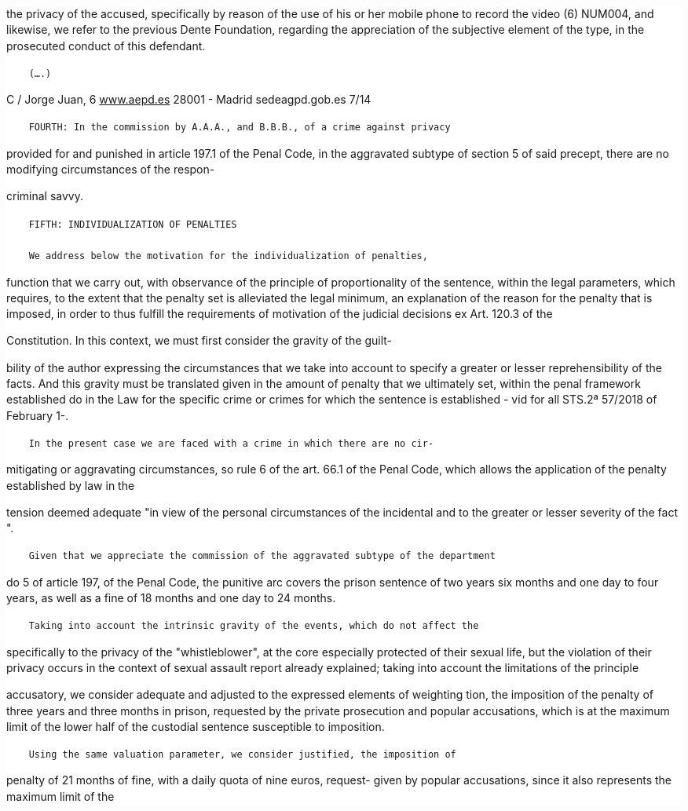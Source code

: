 the privacy of the accused, specifically by reason of the use of his or her
mobile phone to record the video (6) NUM004, and likewise, we refer to the previous
Dente Foundation, regarding the appreciation of the subjective element of the type, in the
prosecuted conduct of this defendant.

        (….)
C / Jorge Juan, 6 www.aepd.es
28001 - Madrid sedeagpd.gob.es 7/14

        FOURTH: In the commission by A.A.A., and B.B.B., of a crime against privacy
provided for and punished in article 197.1 of the Penal Code, in the aggravated subtype of
section 5 of said precept, there are no modifying circumstances of the respon-

criminal savvy.

        FIFTH: INDIVIDUALIZATION OF PENALTIES

        We address below the motivation for the individualization of penalties,
function that we carry out, with observance of the principle of proportionality of the sentence,
within the legal parameters, which requires, to the extent that the penalty set is alleviated
the legal minimum, an explanation of the reason for the penalty that is imposed, in order to
thus fulfill the requirements of motivation of the judicial decisions ex Art. 120.3 of the

Constitution.
        In this context, we must first consider the gravity of the guilt-

bility of the author expressing the circumstances that we take into account to specify
a greater or lesser reprehensibility of the facts. And this gravity must be translated
given in the amount of penalty that we ultimately set, within the penal framework established
do in the Law for the specific crime or crimes for which the sentence is established - vid
for all STS.2ª 57/2018 of February 1-.

        In the present case we are faced with a crime in which there are no cir-
mitigating or aggravating circumstances, so rule 6 of the
art. 66.1 of the Penal Code, which allows the application of the penalty established by law in the

tension deemed adequate "in view of the personal circumstances of the
incidental and to the greater or lesser severity of the fact ".

        Given that we appreciate the commission of the aggravated subtype of the department
do 5 of article 197, of the Penal Code, the punitive arc covers the prison sentence of
two years six months and one day to four years, as well as a fine of 18 months
and one day to 24 months.

        Taking into account the intrinsic gravity of the events, which do not affect the
specifically to the privacy of the "whistleblower", at the core especially protected
of their sexual life, but the violation of their privacy occurs in the context of
sexual assault report already explained; taking into account the limitations of the principle

accusatory, we consider adequate and adjusted to the expressed elements of weighting
tion, the imposition of the penalty of three years and three months in prison, requested by the
private prosecution and popular accusations, which is at the maximum limit of
the lower half of the custodial sentence susceptible to imposition.

        Using the same valuation parameter, we consider justified, the imposition of
penalty of 21 months of fine, with a daily quota of nine euros, request-
given by popular accusations, since it also represents the maximum limit of the
